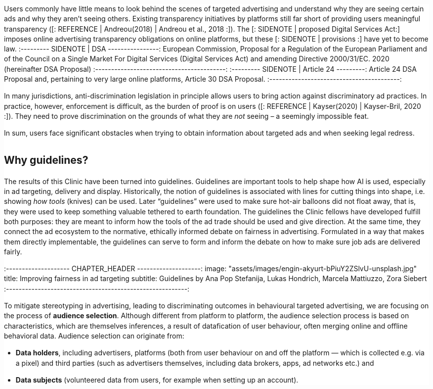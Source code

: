 Users commonly have little means to look behind the scenes of targeted advertising and understand why they are seeing certain ads and why they aren’t seeing others. Existing transparency initiatives by platforms still far short of providing users meaningful transparency ([: REFERENCE | Andreou(2018) | Andreou et al., 2018 :]). The [: SIDENOTE | proposed Digital Services Act:] imposes online advertising transparency obligations on online platforms, but these [: SIDENOTE | provisions :] have yet to become law.
:--------- SIDENOTE | DSA ----------------:
European Commission, Proposal for a Regulation of the European Parliament and of the Council on a Single Market For Digital Services (Digital Services Act) and amending Directive 2000/31/EC. 2020 (hereinafter DSA Proposal)
:-----------------------------------------:
:--------- SIDENOTE | Article 24 ---------:
Article 24 DSA Proposal and, pertaining to very large online platforms, Article 30 DSA Proposal.
:-----------------------------------------:

In many jurisdictions, anti-discrimination legislation in principle allows users to bring action against discriminatory ad practices. In practice, however, enforcement is difficult, as the burden of proof is on users ([: REFERENCE | Kayser(2020) | Kayser-Bril, 2020 :]). They need to prove discrimination on the grounds of what they are *not* seeing – a seemingly impossible feat. 

In sum, users face significant obstacles when trying to obtain information about targeted ads and when seeking legal redress.

## Why guidelines?

The results of this Clinic have been turned into guidelines. Guidelines are important tools to help shape how AI is used, especially in ad targeting, delivery and display. Historically, the notion of guidelines is associated with lines for cutting things into shape, i.e. showing *how tools* (knives) can be used. Later “guidelines” were used to make sure hot-air balloons did not float away, that is, they were used to keep something valuable tethered to earth foundation. The guidelines the Clinic fellows have developed fulfill both purposes: they are meant to inform how the tools of the ad trade should be used and give direction. At the same time, they connect the ad ecosystem to the normative, ethically informed debate on fairness in advertising. Formulated in a way that makes them directly implementable, the guidelines can serve to form and inform the debate on how to make sure job ads are delivered fairly.  

:-------------------- CHAPTER_HEADER --------------------:
image: "assets/images/engin-akyurt-bPiuY2ZSlvU-unsplash.jpg"
title: Improving fairness in ad targeting
subtitle: Guidelines by Ana Pop Stefanija, Lukas Hondrich, Marcela Mattiuzzo, Zora Siebert
:---------------------------------------------------------:

To mitigate stereotyping in advertising, leading to discriminating outcomes in behavioural targeted advertising, we are focusing on the process of **audience selection**. Although different from platform to platform, the audience selection process is based on characteristics, which are themselves inferences, a result of datafication of user behaviour, often merging online and offline behavioral data. Audience selection can originate from:

* **Data holders**, including advertisers, platforms (both from user behaviour on and off the platform — which is collected e.g. via a pixel) and third parties (such as advertisers themselves, including data brokers, apps, ad networks etc.) and

* **Data subjects** (volunteered data from users, for example when setting up an account).
